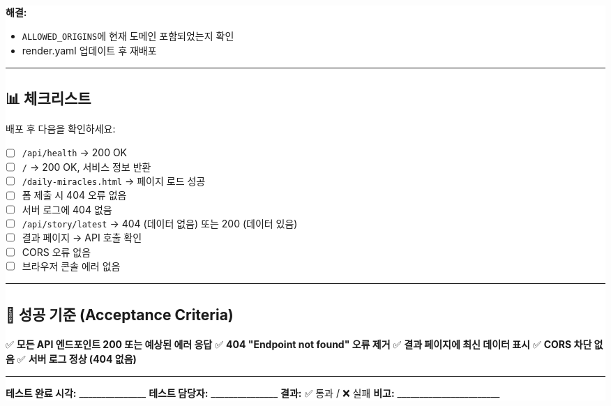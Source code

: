 **해결:**
- `ALLOWED_ORIGINS`에 현재 도메인 포함되었는지 확인
- render.yaml 업데이트 후 재배포

---

## 📊 체크리스트

배포 후 다음을 확인하세요:

- [ ] `/api/health` → 200 OK
- [ ] `/` → 200 OK, 서비스 정보 반환
- [ ] `/daily-miracles.html` → 페이지 로드 성공
- [ ] 폼 제출 시 404 오류 없음
- [ ] 서버 로그에 404 없음
- [ ] `/api/story/latest` → 404 (데이터 없음) 또는 200 (데이터 있음)
- [ ] 결과 페이지 → API 호출 확인
- [ ] CORS 오류 없음
- [ ] 브라우저 콘솔 에러 없음

---

## 🚀 성공 기준 (Acceptance Criteria)

✅ **모든 API 엔드포인트 200 또는 예상된 에러 응답**
✅ **404 "Endpoint not found" 오류 제거**
✅ **결과 페이지에 최신 데이터 표시**
✅ **CORS 차단 없음**
✅ **서버 로그 정상 (404 없음)**

---

**테스트 완료 시각:** _______________
**테스트 담당자:** _______________
**결과:** ✅ 통과 / ❌ 실패
**비고:** _______________________
